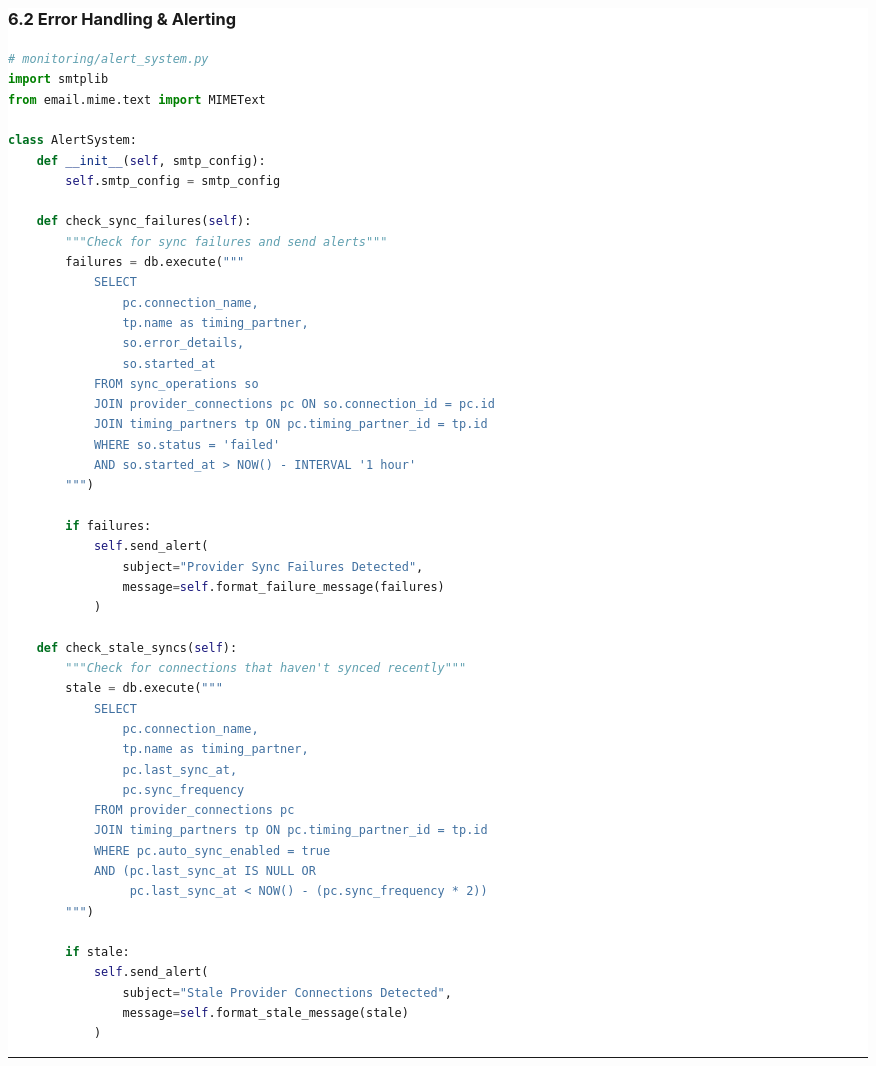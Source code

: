 ### **6.2 Error Handling & Alerting**

```python
# monitoring/alert_system.py
import smtplib
from email.mime.text import MIMEText

class AlertSystem:
    def __init__(self, smtp_config):
        self.smtp_config = smtp_config
        
    def check_sync_failures(self):
        """Check for sync failures and send alerts"""
        failures = db.execute("""
            SELECT 
                pc.connection_name,
                tp.name as timing_partner,
                so.error_details,
                so.started_at
            FROM sync_operations so
            JOIN provider_connections pc ON so.connection_id = pc.id
            JOIN timing_partners tp ON pc.timing_partner_id = tp.id
            WHERE so.status = 'failed' 
            AND so.started_at > NOW() - INTERVAL '1 hour'
        """)
        
        if failures:
            self.send_alert(
                subject="Provider Sync Failures Detected",
                message=self.format_failure_message(failures)
            )
            
    def check_stale_syncs(self):
        """Check for connections that haven't synced recently"""
        stale = db.execute("""
            SELECT 
                pc.connection_name,
                tp.name as timing_partner,
                pc.last_sync_at,
                pc.sync_frequency
            FROM provider_connections pc
            JOIN timing_partners tp ON pc.timing_partner_id = tp.id
            WHERE pc.auto_sync_enabled = true
            AND (pc.last_sync_at IS NULL OR 
                 pc.last_sync_at < NOW() - (pc.sync_frequency * 2))
        """)
        
        if stale:
            self.send_alert(
                subject="Stale Provider Connections Detected",
                message=self.format_stale_message(stale)
            )
```

---